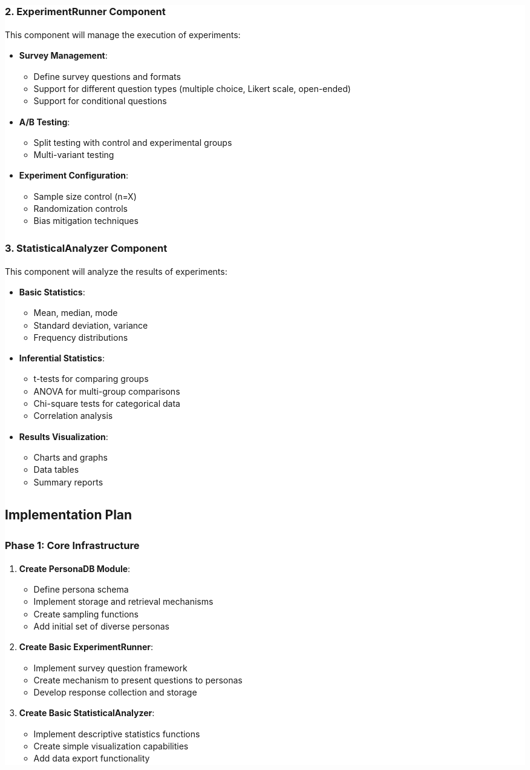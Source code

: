 ### 2. ExperimentRunner Component

This component will manage the execution of experiments:

- **Survey Management**:
  - Define survey questions and formats
  - Support for different question types (multiple choice, Likert scale, open-ended)
  - Support for conditional questions

- **A/B Testing**:
  - Split testing with control and experimental groups
  - Multi-variant testing

- **Experiment Configuration**:
  - Sample size control (n=X)
  - Randomization controls
  - Bias mitigation techniques

### 3. StatisticalAnalyzer Component

This component will analyze the results of experiments:

- **Basic Statistics**:
  - Mean, median, mode
  - Standard deviation, variance
  - Frequency distributions

- **Inferential Statistics**:
  - t-tests for comparing groups
  - ANOVA for multi-group comparisons
  - Chi-square tests for categorical data
  - Correlation analysis

- **Results Visualization**:
  - Charts and graphs
  - Data tables
  - Summary reports

## Implementation Plan

### Phase 1: Core Infrastructure

1. **Create PersonaDB Module**:
   - Define persona schema
   - Implement storage and retrieval mechanisms
   - Create sampling functions
   - Add initial set of diverse personas

2. **Create Basic ExperimentRunner**:
   - Implement survey question framework
   - Create mechanism to present questions to personas
   - Develop response collection and storage

3. **Create Basic StatisticalAnalyzer**:
   - Implement descriptive statistics functions
   - Create simple visualization capabilities
   - Add data export functionality
